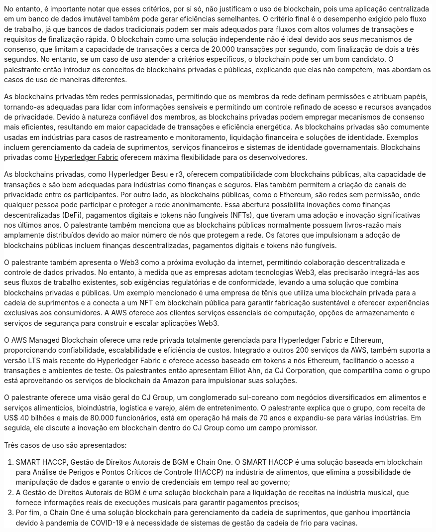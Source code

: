 No entanto, é importante notar que esses critérios, por si só, não justificam o uso de blockchain, pois uma aplicação centralizada em um banco de dados imutável também pode gerar eficiências semelhantes. O critério final é o desempenho exigido pelo fluxo de trabalho, já que bancos de dados tradicionais podem ser mais adequados para fluxos com altos volumes de transações e requisitos de finalização rápida. O blockchain como uma solução independente não é ideal devido aos seus mecanismos de consenso, que limitam a capacidade de transações a cerca de 20.000 transações por segundo, com finalização de dois a três segundos. No entanto, se um caso de uso atender a critérios específicos, o blockchain pode ser um bom candidato. O palestrante então introduz os conceitos de blockchains privadas e públicas, explicando que elas não competem, mas abordam os casos de uso de maneiras diferentes.

As blockchains privadas têm redes permissionadas, permitindo que os membros da rede definam permissões e atribuam papéis, tornando-as adequadas para lidar com informações sensíveis e permitindo um controle refinado de acesso e recursos avançados de privacidade. Devido à natureza confiável dos membros, as blockchains privadas podem empregar mecanismos de consenso mais eficientes, resultando em maior capacidade de transações e eficiência energética. As blockchains privadas são comumente usadas em indústrias para casos de rastreamento e monitoramento, liquidação financeira e soluções de identidade. Exemplos incluem gerenciamento da cadeia de suprimentos, serviços financeiros e sistemas de identidade governamentais. Blockchains privadas como [Hyperledger Fabric](https://www.ibm.com/topics/hyperledger) oferecem máxima flexibilidade para os desenvolvedores.

As blockchains privadas, como Hyperledger Besu e r3, oferecem compatibilidade com blockchains públicas, alta capacidade de transações e são bem adequadas para indústrias como finanças e seguros. Elas também permitem a criação de canais de privacidade entre os participantes. Por outro lado, as blockchains públicas, como o Ethereum, são redes sem permissão, onde qualquer pessoa pode participar e proteger a rede anonimamente. Essa abertura possibilita inovações como finanças descentralizadas (DeFi), pagamentos digitais e tokens não fungíveis (NFTs), que tiveram uma adoção e inovação significativas nos últimos anos. O palestrante também menciona que as blockchains públicas normalmente possuem livros-razão mais amplamente distribuídos devido ao maior número de nós que protegem a rede. Os fatores que impulsionam a adoção de blockchains públicas incluem finanças descentralizadas, pagamentos digitais e tokens não fungíveis.

O palestrante também apresenta o Web3 como a próxima evolução da internet, permitindo colaboração descentralizada e controle de dados privados. No entanto, à medida que as empresas adotam tecnologias Web3, elas precisarão integrá-las aos seus fluxos de trabalho existentes, sob exigências regulatórias e de conformidade, levando a uma solução que combina blockchains privadas e públicas. Um exemplo mencionado é uma empresa de tênis que utiliza uma blockchain privada para a cadeia de suprimentos e a conecta a um NFT em blockchain pública para garantir fabricação sustentável e oferecer experiências exclusivas aos consumidores. A AWS oferece aos clientes serviços essenciais de computação, opções de armazenamento e serviços de segurança para construir e escalar aplicações Web3.

O AWS Managed Blockchain oferece uma rede privada totalmente gerenciada para Hyperledger Fabric e Ethereum, proporcionando confiabilidade, escalabilidade e eficiência de custos. Integrado a outros 200 serviços da AWS, também suporta a versão LTS mais recente do Hyperledger Fabric e oferece acesso baseado em tokens a nós Ethereum, facilitando o acesso a transações e ambientes de teste. Os palestrantes então apresentam Elliot Ahn, da CJ Corporation, que compartilha como o grupo está aproveitando os serviços de blockchain da Amazon para impulsionar suas soluções.

O palestrante oferece uma visão geral do CJ Group, um conglomerado sul-coreano com negócios diversificados em alimentos e serviços alimentícios, bioindústria, logística e varejo, além de entretenimento. O palestrante explica que o grupo, com receita de US$ 40 bilhões e mais de 80.000 funcionários, está em operação há mais de 70 anos e expandiu-se para várias indústrias. Em seguida, ele discute a inovação em blockchain dentro do CJ Group como um campo promissor.

Três casos de uso são apresentados: 
1. SMART HACCP, Gestão de Direitos Autorais de BGM e Chain One. O SMART HACCP é uma solução baseada em blockchain para Análise de Perigos e Pontos Críticos de Controle (HACCP) na indústria de alimentos, que elimina a possibilidade de manipulação de dados e garante o envio de credenciais em tempo real ao governo;
2. A Gestão de Direitos Autorais de BGM é uma solução blockchain para a liquidação de receitas na indústria musical, que fornece informações reais de execuções musicais para garantir pagamentos precisos;
3. Por fim, o Chain One é uma solução blockchain para gerenciamento da cadeia de suprimentos, que ganhou importância devido à pandemia de COVID-19 e à necessidade de sistemas de gestão da cadeia de frio para vacinas.
